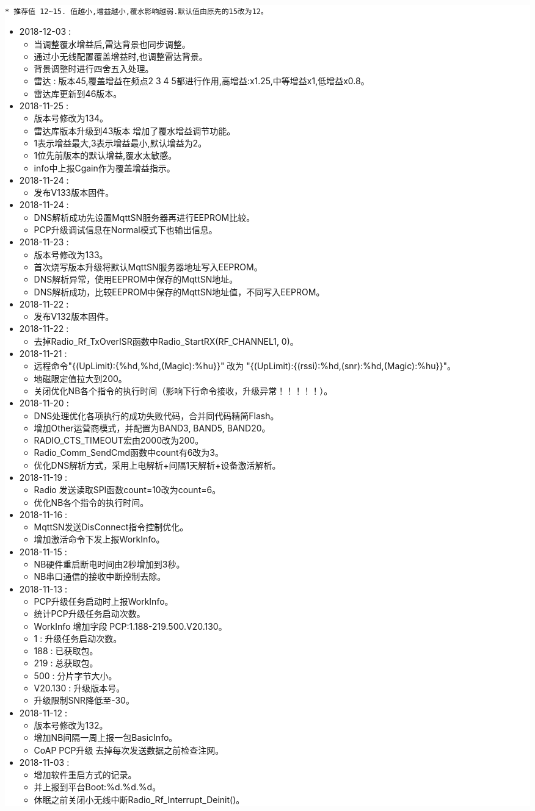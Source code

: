 	* 推荐值 12~15. 值越小,增益越小,覆水影响越弱.默认值由原先的15改为12。
* 2018-12-03 :
	* 当调整覆水增益后,雷达背景也同步调整。
	* 通过小无线配置覆盖增益时,也调整雷达背景。
	* 背景调整时进行四舍五入处理。
	* 雷达 : 版本45,覆盖增益在频点2 3 4 5都进行作用,高增益:x1.25,中等增益x1,低增益x0.8。
	* 雷达库更新到46版本。
* 2018-11-25 :
	* 版本号修改为134。
	* 雷达库版本升级到43版本 增加了覆水增益调节功能。
	* 1表示增益最大,3表示增益最小,默认增益为2。
	* 1位先前版本的默认增益,覆水太敏感。
	* info中上报Cgain作为覆盖增益指示。
* 2018-11-24 :
	* 发布V133版本固件。
* 2018-11-24 :
	* DNS解析成功先设置MqttSN服务器再进行EEPROM比较。
	* PCP升级调试信息在Normal模式下也输出信息。
* 2018-11-23 :
	* 版本号修改为133。
	* 首次烧写版本升级将默认MqttSN服务器地址写入EEPROM。
	* DNS解析异常，使用EEPROM中保存的MqttSN地址。
	* DNS解析成功，比较EEPROM中保存的MqttSN地址值，不同写入EEPROM。
* 2018-11-22 :
	* 发布V132版本固件。
* 2018-11-22 :
	* 去掉Radio_Rf_TxOverISR函数中Radio_StartRX(RF_CHANNEL1, 0)。
* 2018-11-21 :
	* 远程命令"{(UpLimit):{%hd,%hd,(Magic):%hu}}" 改为 "{(UpLimit):{(rssi):%hd,(snr):%hd,(Magic):%hu}}"。
	* 地磁限定值拉大到200。
	* 关闭优化NB各个指令的执行时间（影响下行命令接收，升级异常！！！！！）。
* 2018-11-20 :
	* DNS处理优化各项执行的成功失败代码，合并同代码精简Flash。
	* 增加Other运营商模式，并配置为BAND3, BAND5, BAND20。
	* RADIO_CTS_TIMEOUT宏由2000改为200。
	* Radio_Comm_SendCmd函数中count有6改为3。
	* 优化DNS解析方式，采用上电解析+间隔1天解析+设备激活解析。
* 2018-11-19 :
	* Radio 发送读取SPI函数count=10改为count=6。
	* 优化NB各个指令的执行时间。
* 2018-11-16 :
	* MqttSN发送DisConnect指令控制优化。
	* 增加激活命令下发上报WorkInfo。
* 2018-11-15 :
	* NB硬件重启断电时间由2秒增加到3秒。
	* NB串口通信的接收中断控制去除。
* 2018-11-13 :
	* PCP升级任务启动时上报WorkInfo。
	* 统计PCP升级任务启动次数。
	* WorkInfo 增加字段 PCP:1.188-219.500.V20.130。
	* 1   : 升级任务启动次数。
	* 188 : 已获取包。
	* 219 : 总获取包。
	* 500 : 分片字节大小。
	* V20.130 : 升级版本号。
	* 升级限制SNR降低至-30。
* 2018-11-12 :
	* 版本号修改为132。
	* 增加NB间隔一周上报一包BasicInfo。
	* CoAP PCP升级 去掉每次发送数据之前检查注网。
* 2018-11-03 :
	* 增加软件重启方式的记录。
	* 并上报到平台Boot:%d.%d.%d。
	* 休眠之前关闭小无线中断Radio_Rf_Interrupt_Deinit()。